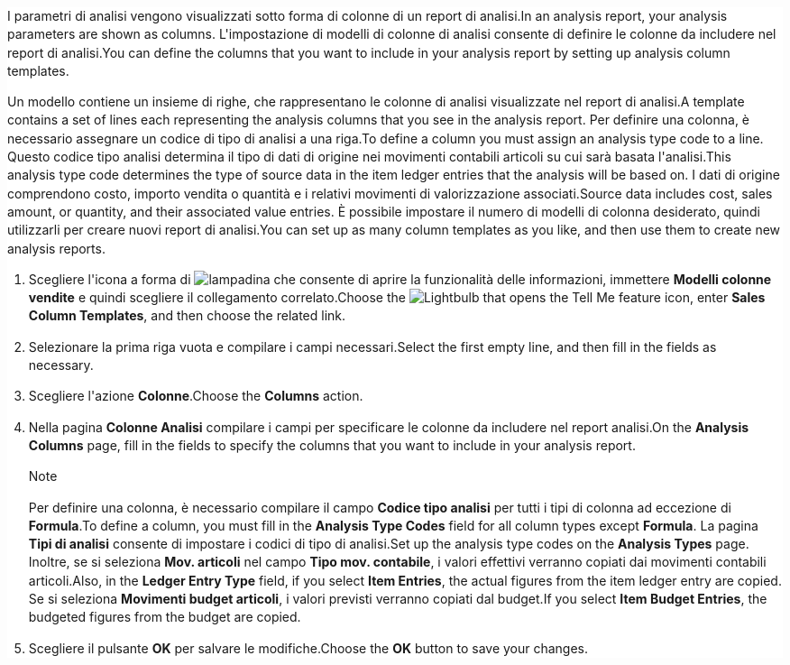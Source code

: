 <span data-ttu-id="9a9a5-143">I parametri di analisi vengono visualizzati sotto forma di colonne di un report di analisi.</span><span class="sxs-lookup"><span data-stu-id="9a9a5-143">In an analysis report, your analysis parameters are shown as columns.</span></span> <span data-ttu-id="9a9a5-144">L'impostazione di modelli di colonne di analisi consente di definire le colonne da includere nel report di analisi.</span><span class="sxs-lookup"><span data-stu-id="9a9a5-144">You can define the columns that you want to include in your analysis report by setting up analysis column templates.</span></span>  

<span data-ttu-id="9a9a5-145">Un modello contiene un insieme di righe, che rappresentano le colonne di analisi visualizzate nel report di analisi.</span><span class="sxs-lookup"><span data-stu-id="9a9a5-145">A template contains a set of lines each representing the analysis columns that you see in the analysis report.</span></span> <span data-ttu-id="9a9a5-146">Per definire una colonna, è necessario assegnare un codice di tipo di analisi a una riga.</span><span class="sxs-lookup"><span data-stu-id="9a9a5-146">To define a column you must assign an analysis type code to a line.</span></span> <span data-ttu-id="9a9a5-147">Questo codice tipo analisi determina il tipo di dati di origine nei movimenti contabili articoli su cui sarà basata l'analisi.</span><span class="sxs-lookup"><span data-stu-id="9a9a5-147">This analysis type code determines the type of source data in the item ledger entries that the analysis will be based on.</span></span> <span data-ttu-id="9a9a5-148">I dati di origine comprendono costo, importo vendita o quantità e i relativi movimenti di valorizzazione associati.</span><span class="sxs-lookup"><span data-stu-id="9a9a5-148">Source data includes cost, sales amount, or quantity, and their associated value entries.</span></span> <span data-ttu-id="9a9a5-149">È possibile impostare il numero di modelli di colonna desiderato, quindi utilizzarli per creare nuovi report di analisi.</span><span class="sxs-lookup"><span data-stu-id="9a9a5-149">You can set up as many column templates as you like, and then use them to create new analysis reports.</span></span>    

1. <span data-ttu-id="9a9a5-150">Scegliere l'icona a forma di ![lampadina che consente di aprire la funzionalità delle informazioni](media/ui-search/search_small.png "Informazioni sull'operazione che si desidera eseguire"), immettere **Modelli colonne vendite** e quindi scegliere il collegamento correlato.</span><span class="sxs-lookup"><span data-stu-id="9a9a5-150">Choose the ![Lightbulb that opens the Tell Me feature](media/ui-search/search_small.png "Tell me what you want to do") icon, enter **Sales Column Templates**, and then choose the related link.</span></span>  
2. <span data-ttu-id="9a9a5-151">Selezionare la prima riga vuota e compilare i campi necessari.</span><span class="sxs-lookup"><span data-stu-id="9a9a5-151">Select the first empty line, and then fill in the fields as necessary.</span></span>
3. <span data-ttu-id="9a9a5-152">Scegliere l'azione **Colonne**.</span><span class="sxs-lookup"><span data-stu-id="9a9a5-152">Choose the **Columns** action.</span></span>  
4. <span data-ttu-id="9a9a5-153">Nella pagina **Colonne Analisi** compilare i campi per specificare le colonne da includere nel report analisi.</span><span class="sxs-lookup"><span data-stu-id="9a9a5-153">On the **Analysis Columns** page, fill in the fields to specify the columns that you want to include in your analysis report.</span></span>  

    > [!NOTE]  
    >   <span data-ttu-id="9a9a5-154">Per definire una colonna, è necessario compilare il campo **Codice tipo analisi** per tutti i tipi di colonna ad eccezione di **Formula**.</span><span class="sxs-lookup"><span data-stu-id="9a9a5-154">To define a column, you must fill in the **Analysis Type Codes** field for all column types except **Formula**.</span></span> <span data-ttu-id="9a9a5-155">La pagina **Tipi di analisi** consente di impostare i codici di tipo di analisi.</span><span class="sxs-lookup"><span data-stu-id="9a9a5-155">Set up the analysis type codes on the **Analysis Types** page.</span></span>  
    <span data-ttu-id="9a9a5-156">Inoltre, se si seleziona **Mov. articoli** nel campo **Tipo mov. contabile**, i valori effettivi verranno copiati dai movimenti contabili articoli.</span><span class="sxs-lookup"><span data-stu-id="9a9a5-156">Also, in the **Ledger Entry Type** field, if you select **Item Entries**, the actual figures from the item ledger entry are copied.</span></span> <span data-ttu-id="9a9a5-157">Se si seleziona **Movimenti budget articoli**, i valori previsti verranno copiati dal budget.</span><span class="sxs-lookup"><span data-stu-id="9a9a5-157">If you select **Item Budget Entries**, the budgeted figures from the budget are copied.</span></span>  
5.  <span data-ttu-id="9a9a5-158">Scegliere il pulsante **OK** per salvare le modifiche.</span><span class="sxs-lookup"><span data-stu-id="9a9a5-158">Choose the **OK** button to save your changes.</span></span>  
